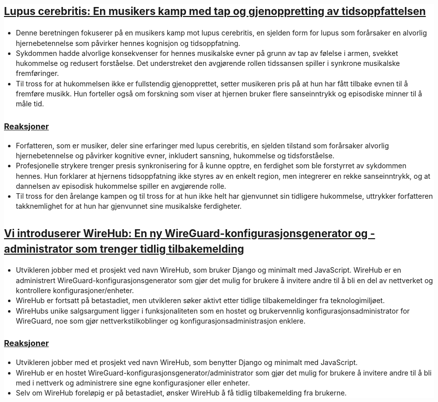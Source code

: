 ## [Lupus cerebritis: En musikers kamp med tap og gjenoppretting av tidsoppfattelsen](https://www.salon.com/2023/11/05/a-brain-injury-removed-my-ability-to-perceive-time-heres-what-its-like-in-a-world-without-it/)

- Denne beretningen fokuserer på en musikers kamp mot lupus cerebritis, en sjelden form for lupus som forårsaker en alvorlig hjernebetennelse som påvirker hennes kognisjon og tidsoppfatning.
- Sykdommen hadde alvorlige konsekvenser for hennes musikalske evner på grunn av tap av følelse i armen, svekket hukommelse og redusert forståelse. Det understreket den avgjørende rollen tidssansen spiller i synkrone musikalske fremføringer.
- Til tross for at hukommelsen ikke er fullstendig gjenopprettet, setter musikeren pris på at hun har fått tilbake evnen til å fremføre musikk. Hun forteller også om forskning som viser at hjernen bruker flere sanseinntrykk og episodiske minner til å måle tid.

### [Reaksjoner](https://news.ycombinator.com/item?id=38156030)

- Forfatteren, som er musiker, deler sine erfaringer med lupus cerebritis, en sjelden tilstand som forårsaker alvorlig hjernebetennelse og påvirker kognitive evner, inkludert sansning, hukommelse og tidsforståelse.
- Profesjonelle strykere trenger presis synkronisering for å kunne opptre, en ferdighet som ble forstyrret av sykdommen hennes. Hun forklarer at hjernens tidsoppfatning ikke styres av en enkelt region, men integrerer en rekke sanseinntrykk, og at dannelsen av episodisk hukommelse spiller en avgjørende rolle.
- Til tross for den årelange kampen og til tross for at hun ikke helt har gjenvunnet sin tidligere hukommelse, uttrykker forfatteren takknemlighet for at hun har gjenvunnet sine musikalske ferdigheter.

## [Vi introduserer WireHub: En ny WireGuard-konfigurasjonsgenerator og -administrator som trenger tidlig tilbakemelding](https://www.wirehub.org/)

- Utvikleren jobber med et prosjekt ved navn WireHub, som bruker Django og minimalt med JavaScript. WireHub er en administrert WireGuard-konfigurasjonsgenerator som gjør det mulig for brukere å invitere andre til å bli en del av nettverket og kontrollere konfigurasjoner/enheter.
- WireHub er fortsatt på betastadiet, men utvikleren søker aktivt etter tidlige tilbakemeldinger fra teknologimiljøet.
- WireHubs unike salgsargument ligger i funksjonaliteten som en hostet og brukervennlig konfigurasjonsadministrator for WireGuard, noe som gjør nettverkstilkoblinger og konfigurasjonsadministrasjon enklere.

### [Reaksjoner](https://news.ycombinator.com/item?id=38155544)

- Utvikleren jobber med et prosjekt ved navn WireHub, som benytter Django og minimalt med JavaScript.
- WireHub er en hostet WireGuard-konfigurasjonsgenerator/administrator som gjør det mulig for brukere å invitere andre til å bli med i nettverk og administrere sine egne konfigurasjoner eller enheter.
- Selv om WireHub foreløpig er på betastadiet, ønsker WireHub å få tidlig tilbakemelding fra brukerne.
